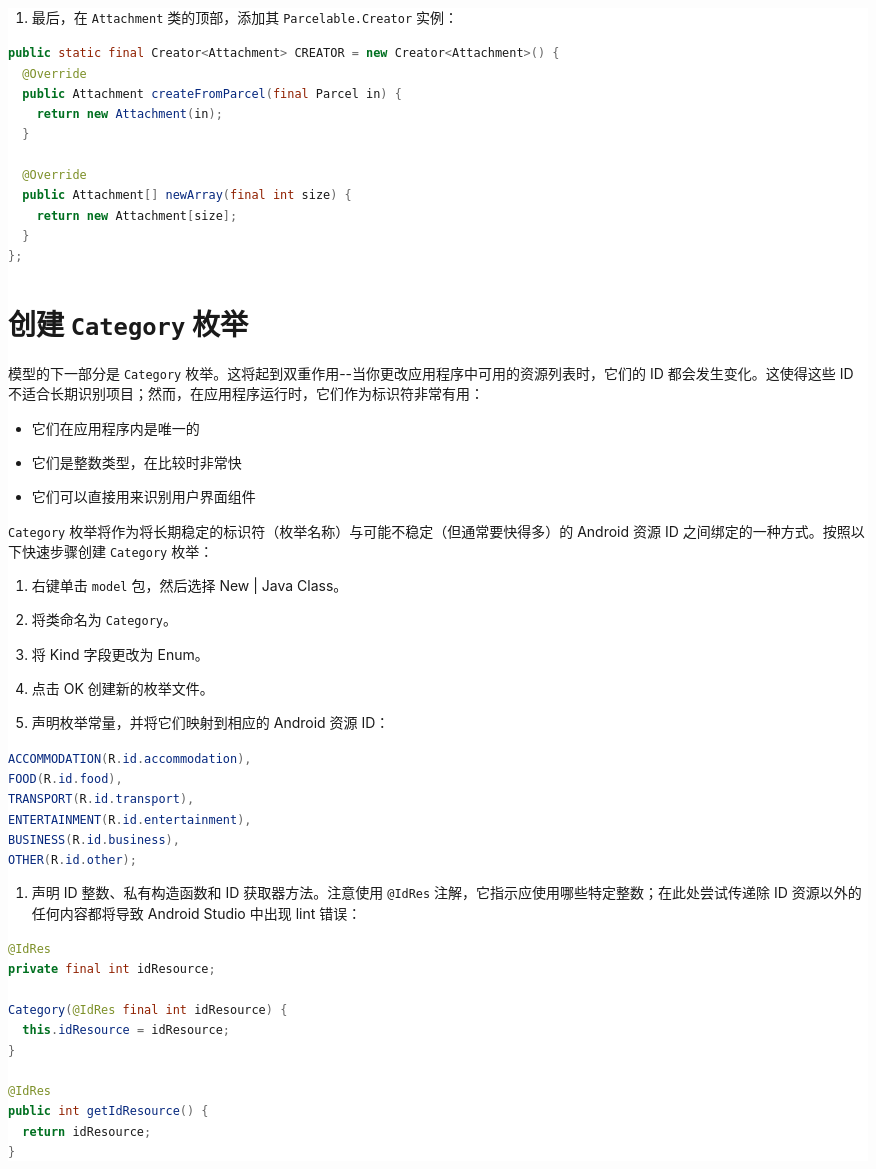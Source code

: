 1.  最后，在 `Attachment` 类的顶部，添加其 `Parcelable.Creator` 实例：

```java
public static final Creator<Attachment> CREATOR = new Creator<Attachment>() {
  @Override
  public Attachment createFromParcel(final Parcel in) {
    return new Attachment(in);
  }

  @Override
  public Attachment[] newArray(final int size) {
    return new Attachment[size];
  }
};
```

# 创建 `Category` 枚举

模型的下一部分是 `Category` 枚举。这将起到双重作用--当你更改应用程序中可用的资源列表时，它们的 ID 都会发生变化。这使得这些 ID 不适合长期识别项目；然而，在应用程序运行时，它们作为标识符非常有用：

+   它们在应用程序内是唯一的

+   它们是整数类型，在比较时非常快

+   它们可以直接用来识别用户界面组件

`Category` 枚举将作为将长期稳定的标识符（枚举名称）与可能不稳定（但通常要快得多）的 Android 资源 ID 之间绑定的一种方式。按照以下快速步骤创建 `Category` 枚举：

1.  右键单击 `model` 包，然后选择 New | Java Class。

1.  将类命名为 `Category`。

1.  将 Kind 字段更改为 Enum。

1.  点击 OK 创建新的枚举文件。

1.  声明枚举常量，并将它们映射到相应的 Android 资源 ID：

```java
ACCOMMODATION(R.id.accommodation),
FOOD(R.id.food),
TRANSPORT(R.id.transport),
ENTERTAINMENT(R.id.entertainment),
BUSINESS(R.id.business),
OTHER(R.id.other);
```

1.  声明 ID 整数、私有构造函数和 ID 获取器方法。注意使用 `@IdRes` 注解，它指示应使用哪些特定整数；在此处尝试传递除 ID 资源以外的任何内容都将导致 Android Studio 中出现 lint 错误：

```java
@IdRes
private final int idResource;

Category(@IdRes final int idResource) {
  this.idResource = idResource;
}

@IdRes
public int getIdResource() {
  return idResource;
}
```
